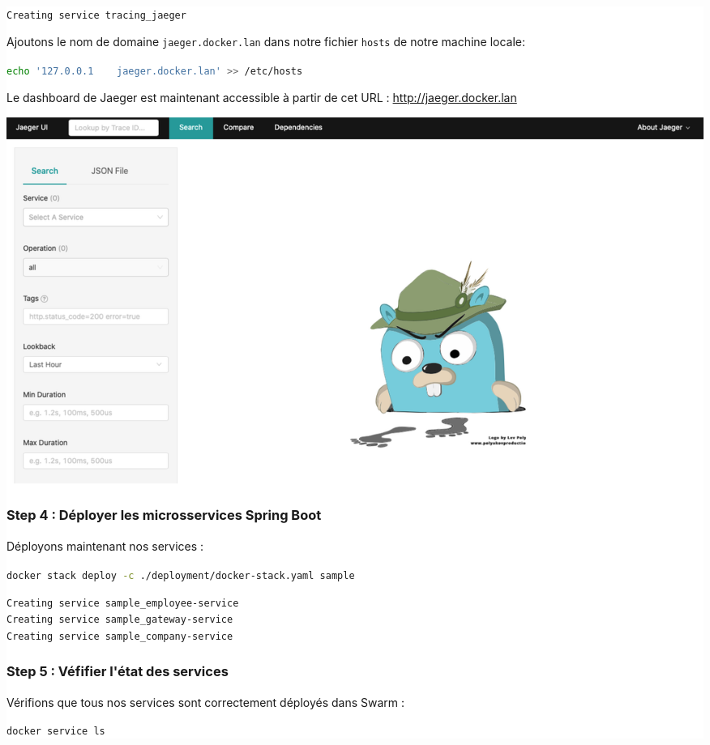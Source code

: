 ```
Creating service tracing_jaeger
```

Ajoutons le nom de domaine `jaeger.docker.lan` dans notre fichier `hosts` de notre machine locale:

```bash
echo '127.0.0.1    jaeger.docker.lan' >> /etc/hosts
```

Le dashboard de Jaeger est maintenant accessible à partir de cet URL : http://jaeger.docker.lan

![Jaeger dassboard](./docs/jaeger-ui.png)


### Step 4 : Déployer les microsservices Spring Boot

Déployons maintenant nos services :

```bash
docker stack deploy -c ./deployment/docker-stack.yaml sample
```

```
Creating service sample_employee-service
Creating service sample_gateway-service
Creating service sample_company-service
```

### Step 5 : Véfifier l'état des services

Vérifions que tous nos services sont correctement déployés dans Swarm :

```bash
docker service ls
```
